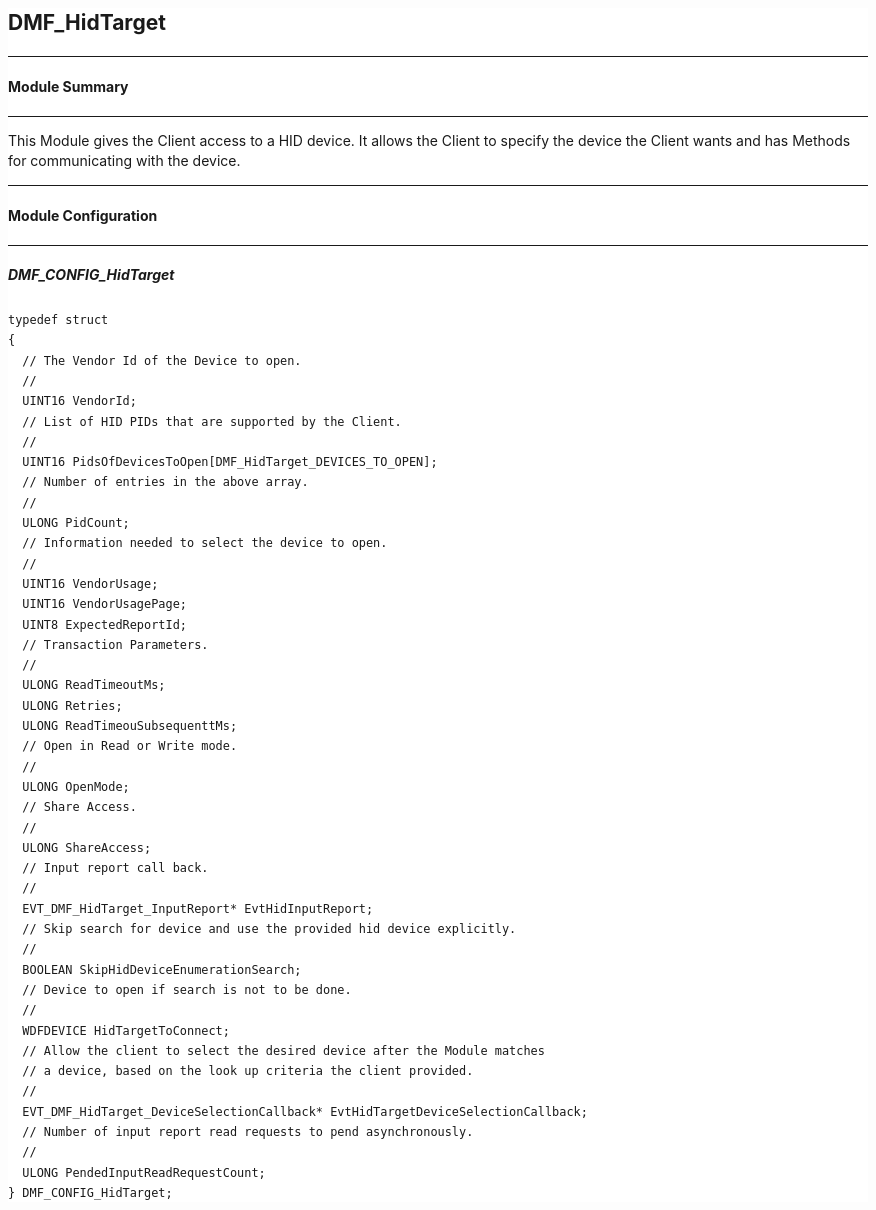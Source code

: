 ## DMF_HidTarget

-----------------------------------------------------------------------------------------------------------------------------------

#### Module Summary

-----------------------------------------------------------------------------------------------------------------------------------

This Module gives the Client access to a HID device. It allows the Client to specify the device the Client wants and has Methods
for communicating with the device.

-----------------------------------------------------------------------------------------------------------------------------------

#### Module Configuration

-----------------------------------------------------------------------------------------------------------------------------------
##### DMF_CONFIG_HidTarget
````
typedef struct
{
  // The Vendor Id of the Device to open.
  //
  UINT16 VendorId;
  // List of HID PIDs that are supported by the Client.
  //
  UINT16 PidsOfDevicesToOpen[DMF_HidTarget_DEVICES_TO_OPEN];
  // Number of entries in the above array.
  //
  ULONG PidCount;
  // Information needed to select the device to open.
  //
  UINT16 VendorUsage;
  UINT16 VendorUsagePage;
  UINT8 ExpectedReportId;
  // Transaction Parameters.
  //
  ULONG ReadTimeoutMs;
  ULONG Retries;
  ULONG ReadTimeouSubsequenttMs;
  // Open in Read or Write mode.
  //
  ULONG OpenMode;
  // Share Access.
  //
  ULONG ShareAccess;
  // Input report call back.
  //
  EVT_DMF_HidTarget_InputReport* EvtHidInputReport;
  // Skip search for device and use the provided hid device explicitly.
  //
  BOOLEAN SkipHidDeviceEnumerationSearch;
  // Device to open if search is not to be done.
  //
  WDFDEVICE HidTargetToConnect;
  // Allow the client to select the desired device after the Module matches
  // a device, based on the look up criteria the client provided.
  //
  EVT_DMF_HidTarget_DeviceSelectionCallback* EvtHidTargetDeviceSelectionCallback;
  // Number of input report read requests to pend asynchronously.
  //
  ULONG PendedInputReadRequestCount;
} DMF_CONFIG_HidTarget;
````